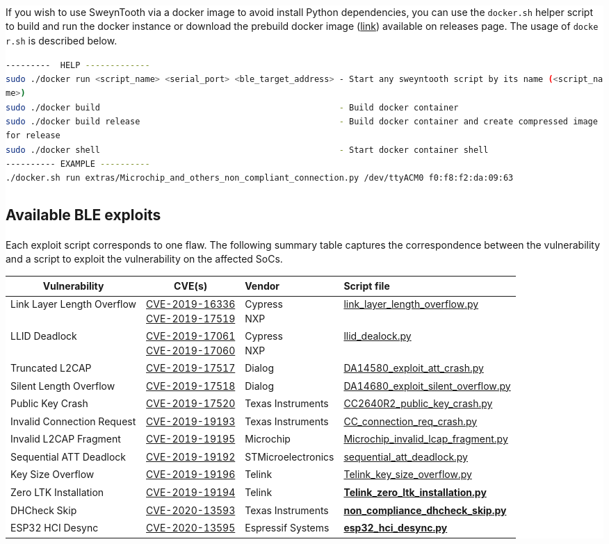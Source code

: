 If you wish to use SweynTooth via a docker image to avoid install Python
dependencies, you can use the `docker.sh` helper script to build and run the
docker instance or download the prebuild docker image
([link](https://github.com/Matheus-Garbelini/sweyntooth_bluetooth_low_energy_attacks/releases))
available on releases page. The usage of `docker.sh` is described below.

```bash
---------  HELP -------------
sudo ./docker run <script_name> <serial_port> <ble_target_address> - Start any sweyntooth script by its name (<script_name>)
sudo ./docker build                                                - Build docker container
sudo ./docker build release                                        - Build docker container and create compressed image for release
sudo ./docker shell                                                - Start docker container shell
---------- EXAMPLE ----------
./docker.sh run extras/Microchip_and_others_non_compliant_connection.py /dev/ttyACM0 f0:f8:f2:da:09:63
```

## Available BLE exploits

Each exploit script corresponds to one flaw. The following summary table captures the correspondence between the vulnerability and a script to exploit the vulnerability on the affected SoCs.

| Vulnerability              | CVE(s)                                                                                                                                                               | Vendor                                               | Script file                                                                 |
| -------------------------- | -------------------------------------------------------------------------------------------------------------------------------------------------------------------- | :--------------------------------------------------- | :-------------------------------------------------------------------------- |
| Link Layer Length Overflow | [CVE-2019-16336](https://cve.mitre.org/cgi-bin/cvename.cgi?name=CVE-2019-16336)<br />[CVE-2019-17519](https://cve.mitre.org/cgi-bin/cvename.cgi?name=CVE-2019-17519) | Cypress<br />NXP                                     | [link_layer_length_overflow.py](link_layer_length_overflow.py)              |
| LLID Deadlock              | [CVE-2019-17061](https://cve.mitre.org/cgi-bin/cvename.cgi?name=CVE-2019-17061)<br />[CVE-2019-17060](https://cve.mitre.org/cgi-bin/cvename.cgi?name=CVE-2019-17060) | Cypress<br />NXP                                     | [llid_dealock.py](llid_dealock.py)                                          |
| Truncated L2CAP            | [CVE-2019-17517](https://cve.mitre.org/cgi-bin/cvename.cgi?name=CVE-2019-17517)                                                                                      | Dialog                                               | [DA14580_exploit_att_crash.py](DA14580_exploit_att_crash.py)                |
| Silent Length Overflow     | [CVE-2019-17518](https://cve.mitre.org/cgi-bin/cvename.cgi?name=CVE-2019-17518)                                                                                      | Dialog                                               | [DA14680_exploit_silent_overflow.py](DA14680_exploit_silent_overflow.py)    |
| Public Key Crash           | [CVE-2019-17520](https://cve.mitre.org/cgi-bin/cvename.cgi?name=CVE-2019-17520)                                                                                      | Texas Instruments                                    | [CC2640R2_public_key_crash.py](CC2640R2_public_key_crash.py)                |
| Invalid Connection Request | [CVE-2019-19193](https://cve.mitre.org/cgi-bin/cvename.cgi?name=CVE-2019-19193)                                                                                      | Texas Instruments                                    | [CC_connection_req_crash.py](CC_connection_req_crash.py)                    |
| Invalid L2CAP Fragment     | [CVE-2019-19195](https://cve.mitre.org/cgi-bin/cvename.cgi?name=CVE-2019-19195)                                                                                      | Microchip                                            | [Microchip_invalid_lcap_fragment.py](Microchip_invalid_lcap_fragment.py)    |
| Sequential ATT Deadlock    | [CVE-2019-19192](https://cve.mitre.org/cgi-bin/cvename.cgi?name=CVE-2019-19192)                                                                                      | STMicroelectronics                                   | [sequential_att_deadlock.py](sequential_att_deadlock.py)                    |
| Key Size Overflow          | [CVE-2019-19196](https://cve.mitre.org/cgi-bin/cvename.cgi?name=CVE-2019-19196)                                                                                      | Telink                                               | [Telink_key_size_overflow.py](Telink_key_size_overflow.py)                  |
| Zero LTK Installation      | [CVE-2019-19194](https://cve.mitre.org/cgi-bin/cvename.cgi?name=CVE-2019-19194)                                                                                      | Telink                                               | [**Telink_zero_ltk_installation.py**](Telink_zero_ltk_installation.py)      |
| DHCheck Skip               | [CVE-2020-13593](https://cve.mitre.org/cgi-bin/cvename.cgi?name=CVE-2020-13593)                                                                                      | Texas Instruments                                    | [**non_compliance_dhcheck_skip.py**](extras/non_compliance_dhcheck_skip.py) |
| ESP32 HCI Desync           | [CVE-2020-13595](https://cve.mitre.org/cgi-bin/cvename.cgi?name=CVE-2020-13595)                                                                                      | Espressif Systems                                    | [**esp32_hci_desync.py**](esp32_hci_desync.py)                              |